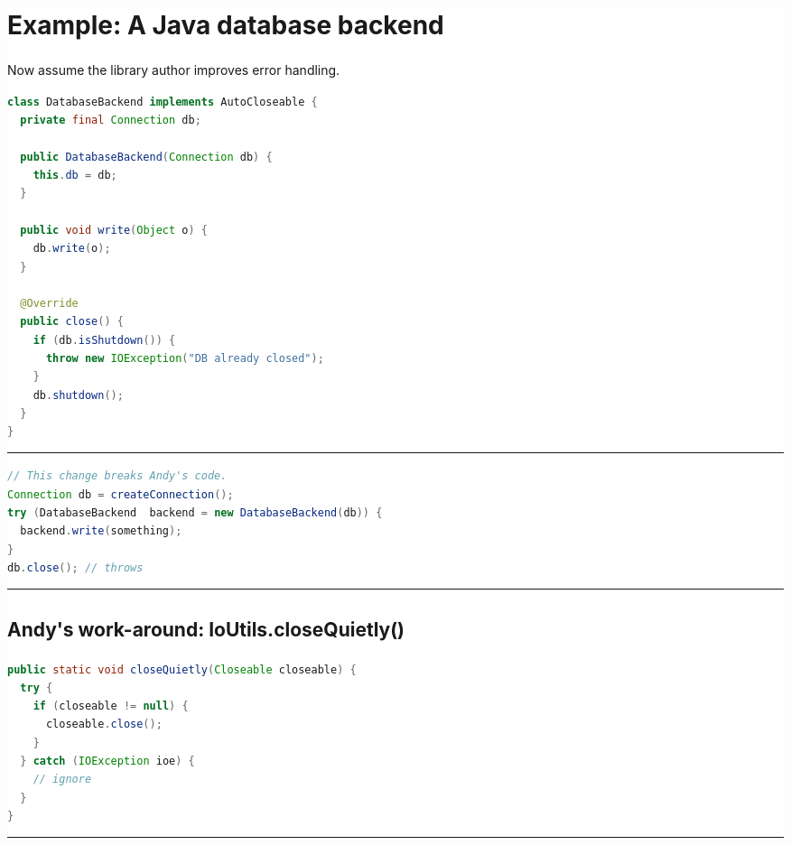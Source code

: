 # Example: A Java database backend

Now assume the library author improves error handling.

```java
class DatabaseBackend implements AutoCloseable {
  private final Connection db;

  public DatabaseBackend(Connection db) {
    this.db = db;
  }

  public void write(Object o) {
    db.write(o);
  }

  @Override
  public close() {
    if (db.isShutdown()) {
      throw new IOException("DB already closed");
    }
    db.shutdown();
  }
}
```

<hr class="pause" />

```java
// This change breaks Andy's code.
Connection db = createConnection();
try (DatabaseBackend  backend = new DatabaseBackend(db)) {
  backend.write(something);
}
db.close(); // throws
```

<hr class="pause" />

## Andy's work-around: IoUtils.closeQuietly()
```java
public static void closeQuietly(Closeable closeable) {
  try {
    if (closeable != null) {
      closeable.close();
    }
  } catch (IOException ioe) {
    // ignore
  }
}
```

<hr class="pause" />
